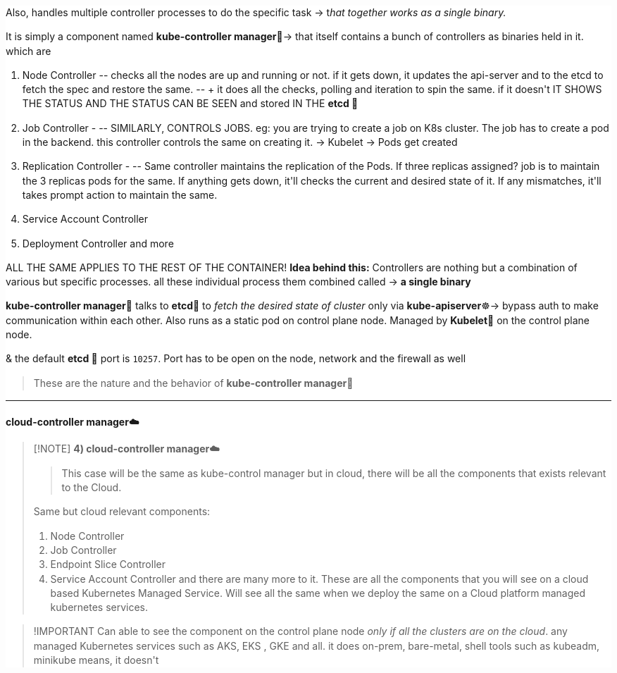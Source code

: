 Also, handles multiple controller processes to do the specific task -> t*hat together works as a single binary.* 

It is simply a component named **kube-controller manager**🛂-> that itself contains a bunch of controllers as binaries held in it. which are 
1) Node Controller
	-- checks all the nodes are up and running or not. if it gets down, it updates the api-server and to the etcd to fetch the spec and restore the same.
	-- + it does all the checks, polling and iteration to spin the same. if it doesn't IT SHOWS THE STATUS AND THE STATUS CAN BE SEEN and stored IN THE **etcd 🫙**

2) Job Controller - 
	-- SIMILARLY, CONTROLS JOBS. eg: you are trying to create a job on K8s cluster. The job has to create a pod in the backend. this controller controls the same on creating it. -> Kubelet -> Pods get created

3) Replication Controller - 
	-- Same controller maintains the replication of the Pods. If three replicas assigned? job is to maintain the 3 replicas pods for the same. If anything gets down, it'll checks the current and desired state of it. If any mismatches, it'll takes prompt action to maintain the same.
4) Service Account Controller
5)  Deployment Controller and more

ALL THE SAME APPLIES TO THE REST OF THE CONTAINER! 
**Idea behind this:** Controllers are nothing but a combination of various but specific processes. all these individual process them combined called -> **a single binary**

**kube-controller manager**🛂 talks to **etcd🫙** to *fetch the desired state of cluster* only via **kube-apiserver**☸️-> bypass auth to make communication within each other.
Also runs as a static pod on control plane node. Managed by **Kubelet🛞** on the control plane node.

& the default **etcd 🫙** port is `10257`. Port has to be open on the node, network and the firewall as well

>These are the nature and the behavior of **kube-controller manager**🛂

---
#### cloud-controller manager☁️
> [!NOTE] **4) cloud-controller manager☁️**
> >This case will be the same as kube-control manager but in cloud, there will be all the components that exists relevant to the Cloud.
> 
> 	Same but cloud relevant components:
> 	1) Node Controller
> 	2) Job Controller
> 	3) Endpoint Slice Controller
> 	4) Service Account Controller
> 	and there are many more to it.
These are all the components that you will see on a cloud based Kubernetes Managed Service. Will see all the same when we deploy the same on a Cloud platform managed kubernetes services.

>!IMPORTANT
>	Can able to see the component on the control plane node 
>	*only if all the clusters are on the cloud*.
>	any managed Kubernetes services such as AKS, EKS , GKE and all. it does
>	on-prem, bare-metal, shell tools such as kubeadm, minikube means, it doesn't 
